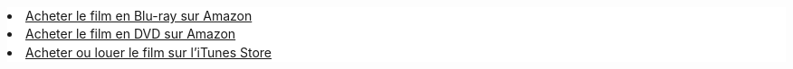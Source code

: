 <li><a href="http://www.amazon.fr/gp/product/B004EZJAVM/ref=as_li_ss_tl?ie=UTF8&amp;tag=leblogdenic07-21&amp;linkCode=as2&amp;camp=1642&amp;creative=19458&amp;creativeASIN=B004EZJAVM">Acheter le film en Blu-ray sur Amazon</a></li>
<li><a href="http://www.amazon.fr/gp/product/B004CP3998/ref=as_li_ss_tl?ie=UTF8&amp;tag=leblogdenic07-21&amp;linkCode=as2&amp;camp=1642&amp;creative=19458&amp;creativeASIN=B004CP3998">Acheter le film en DVD sur Amazon</a></li>
<li><a href="https://itunes.apple.com/fr/movie/des-hommes-et-des-dieux/id415634162">Acheter ou louer le film sur l&rsquo;iTunes Store</a></li>
</ul>
</div>


